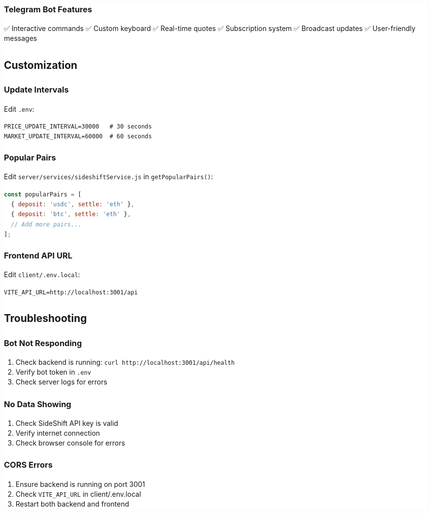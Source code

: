 ### Telegram Bot Features
✅ Interactive commands
✅ Custom keyboard
✅ Real-time quotes
✅ Subscription system
✅ Broadcast updates
✅ User-friendly messages

## Customization

### Update Intervals

Edit `.env`:
```env
PRICE_UPDATE_INTERVAL=30000   # 30 seconds
MARKET_UPDATE_INTERVAL=60000  # 60 seconds
```

### Popular Pairs

Edit `server/services/sideshiftService.js` in `getPopularPairs()`:
```javascript
const popularPairs = [
  { deposit: 'usdc', settle: 'eth' },
  { deposit: 'btc', settle: 'eth' },
  // Add more pairs...
];
```

### Frontend API URL

Edit `client/.env.local`:
```env
VITE_API_URL=http://localhost:3001/api
```

## Troubleshooting

### Bot Not Responding
1. Check backend is running: `curl http://localhost:3001/api/health`
2. Verify bot token in `.env`
3. Check server logs for errors

### No Data Showing
1. Check SideShift API key is valid
2. Verify internet connection
3. Check browser console for errors

### CORS Errors
1. Ensure backend is running on port 3001
2. Check `VITE_API_URL` in client/.env.local
3. Restart both backend and frontend
